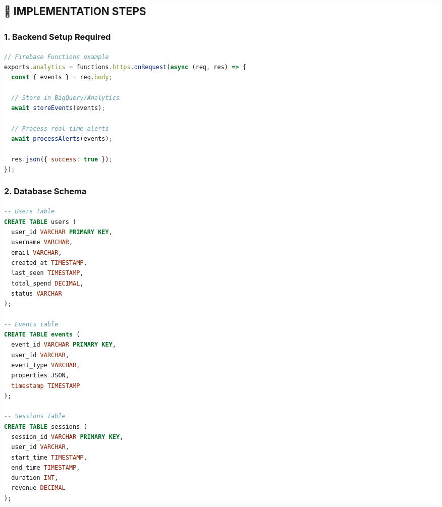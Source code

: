 
## 🚦 IMPLEMENTATION STEPS

### **1. Backend Setup Required**
```javascript
// Firebase Functions example
exports.analytics = functions.https.onRequest(async (req, res) => {
  const { events } = req.body;
  
  // Store in BigQuery/Analytics
  await storeEvents(events);
  
  // Process real-time alerts
  await processAlerts(events);
  
  res.json({ success: true });
});
```

### **2. Database Schema**
```sql
-- Users table
CREATE TABLE users (
  user_id VARCHAR PRIMARY KEY,
  username VARCHAR,
  email VARCHAR,
  created_at TIMESTAMP,
  last_seen TIMESTAMP,
  total_spend DECIMAL,
  status VARCHAR
);

-- Events table
CREATE TABLE events (
  event_id VARCHAR PRIMARY KEY,
  user_id VARCHAR,
  event_type VARCHAR,
  properties JSON,
  timestamp TIMESTAMP
);

-- Sessions table
CREATE TABLE sessions (
  session_id VARCHAR PRIMARY KEY,
  user_id VARCHAR,
  start_time TIMESTAMP,
  end_time TIMESTAMP,
  duration INT,
  revenue DECIMAL
);
```
